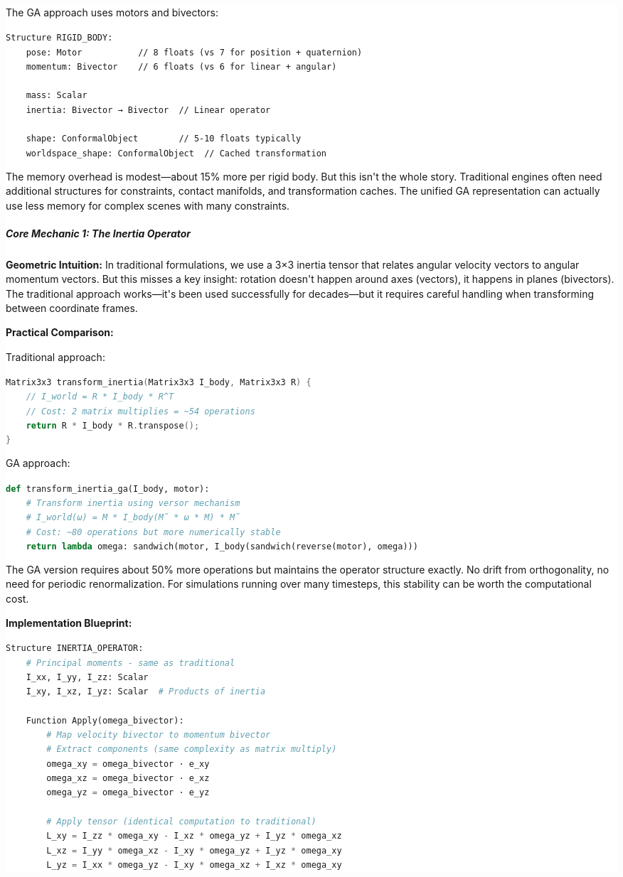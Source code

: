 The GA approach uses motors and bivectors:

```
Structure RIGID_BODY:
    pose: Motor           // 8 floats (vs 7 for position + quaternion)
    momentum: Bivector    // 6 floats (vs 6 for linear + angular)

    mass: Scalar
    inertia: Bivector → Bivector  // Linear operator

    shape: ConformalObject        // 5-10 floats typically
    worldspace_shape: ConformalObject  // Cached transformation
```

The memory overhead is modest—about 15% more per rigid body. But this isn't the whole story. Traditional engines often need additional structures for constraints, contact manifolds, and transformation caches. The unified GA representation can actually use less memory for complex scenes with many constraints.

##### Core Mechanic 1: The Inertia Operator

**Geometric Intuition:** In traditional formulations, we use a 3×3 inertia tensor that relates angular velocity vectors to angular momentum vectors. But this misses a key insight: rotation doesn't happen around axes (vectors), it happens in planes (bivectors). The traditional approach works—it's been used successfully for decades—but it requires careful handling when transforming between coordinate frames.

**Practical Comparison:**

Traditional approach:
```cpp
Matrix3x3 transform_inertia(Matrix3x3 I_body, Matrix3x3 R) {
    // I_world = R * I_body * R^T
    // Cost: 2 matrix multiplies = ~54 operations
    return R * I_body * R.transpose();
}
```

GA approach:
```python
def transform_inertia_ga(I_body, motor):
    # Transform inertia using versor mechanism
    # I_world(ω) = M * I_body(M̃ * ω * M) * M̃
    # Cost: ~80 operations but more numerically stable
    return lambda omega: sandwich(motor, I_body(sandwich(reverse(motor), omega)))
```

The GA version requires about 50% more operations but maintains the operator structure exactly. No drift from orthogonality, no need for periodic renormalization. For simulations running over many timesteps, this stability can be worth the computational cost.

**Implementation Blueprint:**
```python
Structure INERTIA_OPERATOR:
    # Principal moments - same as traditional
    I_xx, I_yy, I_zz: Scalar
    I_xy, I_xz, I_yz: Scalar  # Products of inertia

    Function Apply(omega_bivector):
        # Map velocity bivector to momentum bivector
        # Extract components (same complexity as matrix multiply)
        omega_xy = omega_bivector · e_xy
        omega_xz = omega_bivector · e_xz
        omega_yz = omega_bivector · e_yz

        # Apply tensor (identical computation to traditional)
        L_xy = I_zz * omega_xy - I_xz * omega_yz + I_yz * omega_xz
        L_xz = I_yy * omega_xz - I_xy * omega_yz + I_yz * omega_xy
        L_yz = I_xx * omega_yz - I_xy * omega_xz + I_xz * omega_xy
```